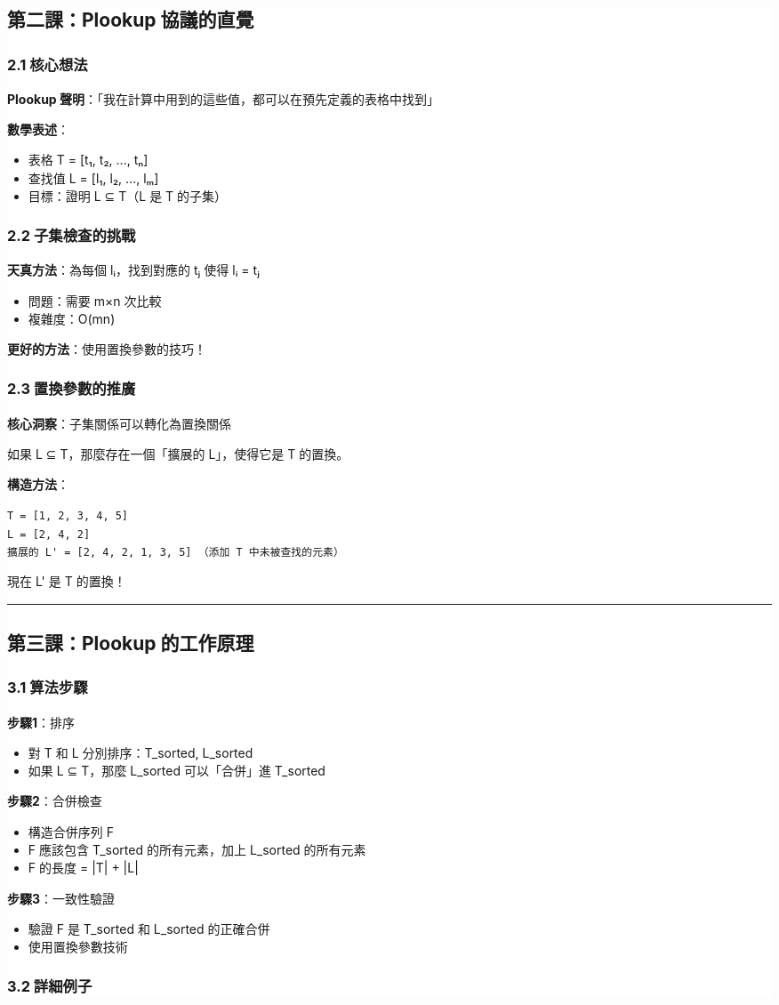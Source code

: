 
## 第二課：Plookup 協議的直覺

### 2.1 核心想法

**Plookup 聲明**：「我在計算中用到的這些值，都可以在預先定義的表格中找到」

**數學表述**：
- 表格 T = [t₁, t₂, ..., tₙ]
- 查找值 L = [l₁, l₂, ..., lₘ]  
- 目標：證明 L ⊆ T（L 是 T 的子集）

### 2.2 子集檢查的挑戰

**天真方法**：為每個 lᵢ，找到對應的 tⱼ 使得 lᵢ = tⱼ
- 問題：需要 m×n 次比較
- 複雜度：O(mn)

**更好的方法**：使用置換參數的技巧！

### 2.3 置換參數的推廣

**核心洞察**：子集關係可以轉化為置換關係

如果 L ⊆ T，那麼存在一個「擴展的 L」，使得它是 T 的置換。

**構造方法**：
```
T = [1, 2, 3, 4, 5]
L = [2, 4, 2]
擴展的 L' = [2, 4, 2, 1, 3, 5] （添加 T 中未被查找的元素）
```

現在 L' 是 T 的置換！

---

## 第三課：Plookup 的工作原理

### 3.1 算法步驟

**步驟1**：排序
- 對 T 和 L 分別排序：T_sorted, L_sorted
- 如果 L ⊆ T，那麼 L_sorted 可以「合併」進 T_sorted

**步驟2**：合併檢查
- 構造合併序列 F
- F 應該包含 T_sorted 的所有元素，加上 L_sorted 的所有元素
- F 的長度 = |T| + |L|

**步驟3**：一致性驗證
- 驗證 F 是 T_sorted 和 L_sorted 的正確合併
- 使用置換參數技術

### 3.2 詳細例子
